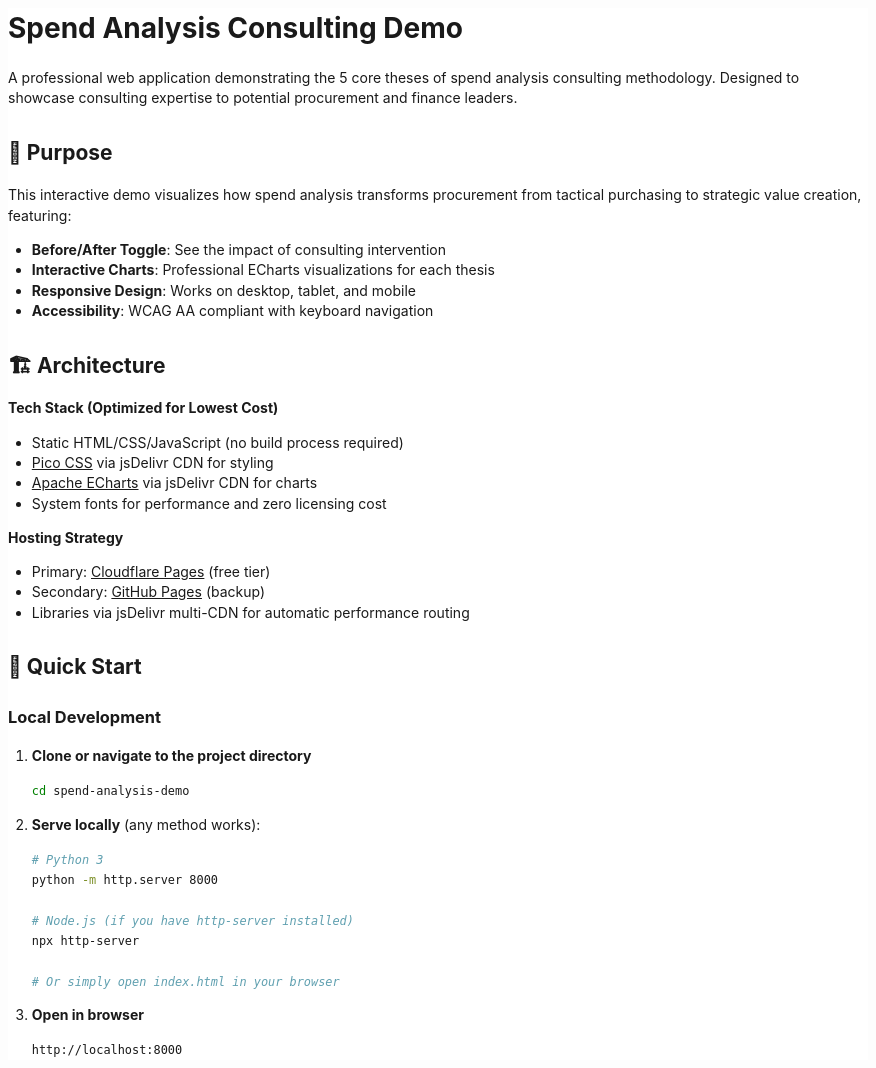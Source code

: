 # Spend Analysis Consulting Demo

A professional web application demonstrating the 5 core theses of spend analysis consulting methodology. Designed to showcase consulting expertise to potential procurement and finance leaders.

## 🎯 Purpose

This interactive demo visualizes how spend analysis transforms procurement from tactical purchasing to strategic value creation, featuring:

- **Before/After Toggle**: See the impact of consulting intervention
- **Interactive Charts**: Professional ECharts visualizations for each thesis
- **Responsive Design**: Works on desktop, tablet, and mobile
- **Accessibility**: WCAG AA compliant with keyboard navigation

## 🏗️ Architecture

**Tech Stack (Optimized for Lowest Cost)**
- Static HTML/CSS/JavaScript (no build process required)
- [Pico CSS](https://picocss.com/) via jsDelivr CDN for styling
- [Apache ECharts](https://echarts.apache.org/) via jsDelivr CDN for charts
- System fonts for performance and zero licensing cost

**Hosting Strategy**
- Primary: [Cloudflare Pages](https://pages.cloudflare.com/) (free tier)
- Secondary: [GitHub Pages](https://pages.github.com/) (backup)
- Libraries via jsDelivr multi-CDN for automatic performance routing

## 🚀 Quick Start

### Local Development

1. **Clone or navigate to the project directory**
   ```bash
   cd spend-analysis-demo
   ```

2. **Serve locally** (any method works):
   ```bash
   # Python 3
   python -m http.server 8000
   
   # Node.js (if you have http-server installed)
   npx http-server
   
   # Or simply open index.html in your browser
   ```

3. **Open in browser**
   ```
   http://localhost:8000
   ```
